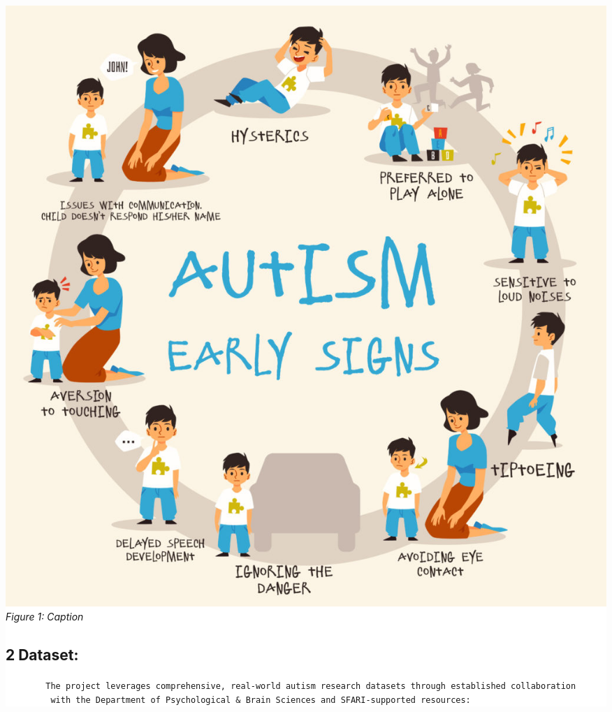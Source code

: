 
![Figure 1: Example figure](2025_Fall_3.png)
*Figure 1: Caption*

## 2 Dataset:  

            The project leverages comprehensive, real-world autism research datasets through established collaboration
             with the Department of Psychological & Brain Sciences and SFARI-supported resources:
